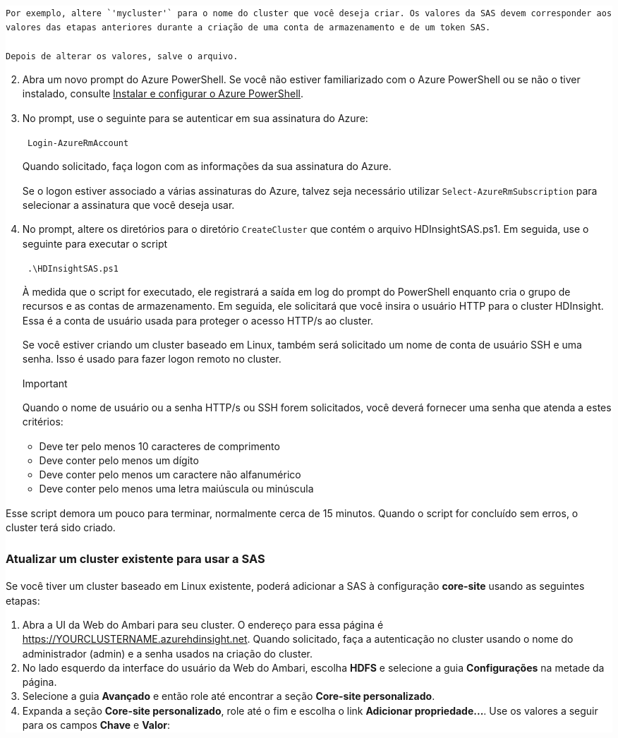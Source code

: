     Por exemplo, altere `'mycluster'` para o nome do cluster que você deseja criar. Os valores da SAS devem corresponder aos valores das etapas anteriores durante a criação de uma conta de armazenamento e de um token SAS.
   
    Depois de alterar os valores, salve o arquivo.
2. Abra um novo prompt do Azure PowerShell. Se você não estiver familiarizado com o Azure PowerShell ou se não o tiver instalado, consulte [Instalar e configurar o Azure PowerShell][powershell].
3. No prompt, use o seguinte para se autenticar em sua assinatura do Azure:
   
        Login-AzureRmAccount
   
    Quando solicitado, faça logon com as informações da sua assinatura do Azure.
   
    Se o logon estiver associado a várias assinaturas do Azure, talvez seja necessário utilizar `Select-AzureRmSubscription` para selecionar a assinatura que você deseja usar.
4. No prompt, altere os diretórios para o diretório `CreateCluster` que contém o arquivo HDInsightSAS.ps1. Em seguida, use o seguinte para executar o script
   
        .\HDInsightSAS.ps1
   
    À medida que o script for executado, ele registrará a saída em log do prompt do PowerShell enquanto cria o grupo de recursos e as contas de armazenamento. Em seguida, ele solicitará que você insira o usuário HTTP para o cluster HDInsight. Essa é a conta de usuário usada para proteger o acesso HTTP/s ao cluster.
   
    Se você estiver criando um cluster baseado em Linux, também será solicitado um nome de conta de usuário SSH e uma senha. Isso é usado para fazer logon remoto no cluster.
   
   > [!IMPORTANT]
   > Quando o nome de usuário ou a senha HTTP/s ou SSH forem solicitados, você deverá fornecer uma senha que atenda a estes critérios:
   > 
   > * Deve ter pelo menos 10 caracteres de comprimento
   > * Deve conter pelo menos um dígito
   > * Deve conter pelo menos um caractere não alfanumérico
   > * Deve conter pelo menos uma letra maiúscula ou minúscula
   > 
   > 

Esse script demora um pouco para terminar, normalmente cerca de 15 minutos. Quando o script for concluído sem erros, o cluster terá sido criado.

### <a name="update-an-existing-cluster-to-use-the-sas"></a>Atualizar um cluster existente para usar a SAS
Se você tiver um cluster baseado em Linux existente, poderá adicionar a SAS à configuração **core-site** usando as seguintes etapas:

1. Abra a UI da Web do Ambari para seu cluster. O endereço para essa página é https://YOURCLUSTERNAME.azurehdinsight.net. Quando solicitado, faça a autenticação no cluster usando o nome do administrador (admin) e a senha usados na criação do cluster.
2. No lado esquerdo da interface do usuário da Web do Ambari, escolha **HDFS** e selecione a guia **Configurações** na metade da página.
3. Selecione a guia **Avançado** e então role até encontrar a seção **Core-site personalizado**.
4. Expanda a seção **Core-site personalizado**, role até o fim e escolha o link **Adicionar propriedade...**. Use os valores a seguir para os campos **Chave** e **Valor**:
   

[powershell]: /powershell/azureps-cmdlets-docs